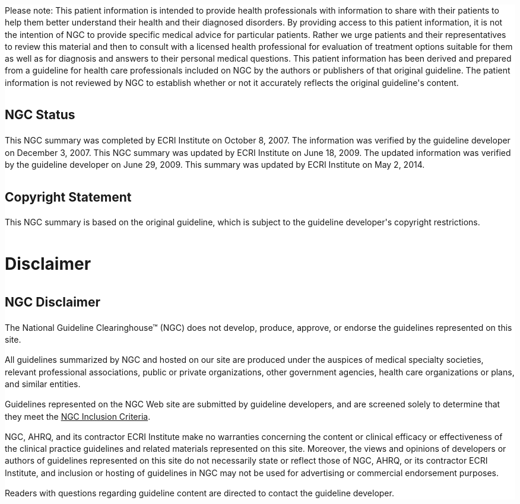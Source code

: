 

Please note: This patient information is intended to provide health professionals with information to share with their patients to help them better understand their health and their diagnosed disorders. By providing access to this patient information, it is not the intention of NGC to provide specific medical advice for particular patients. Rather we urge patients and their representatives to review this material and then to consult with a licensed health professional for evaluation of treatment options suitable for them as well as for diagnosis and answers to their personal medical questions. This patient information has been derived and prepared from a guideline for health care professionals included on NGC by the authors or publishers of that original guideline. The patient information is not reviewed by NGC to establish whether or not it accurately reflects the original guideline's content.

## NGC Status



This NGC summary was completed by ECRI Institute on October 8, 2007. The information was verified by the guideline developer on December 3, 2007. This NGC summary was updated by ECRI Institute on June 18, 2009. The updated information was verified by the guideline developer on June 29, 2009. This summary was updated by ECRI Institute on May 2, 2014.

## Copyright Statement



This NGC summary is based on the original guideline, which is subject to the guideline developer's copyright restrictions.

# Disclaimer

## NGC Disclaimer



The National Guideline Clearinghouse™ (NGC) does not develop, produce, approve, or endorse the guidelines represented on this site.

All guidelines summarized by NGC and hosted on our site are produced under the auspices of medical specialty societies, relevant professional associations, public or private organizations, other government agencies, health care organizations or plans, and similar entities.

Guidelines represented on the NGC Web site are submitted by guideline developers, and are screened solely to determine that they meet the [NGC Inclusion Criteria](/help-and-about/summaries/inclusion-criteria).

NGC, AHRQ, and its contractor ECRI Institute make no warranties concerning the content or clinical efficacy or effectiveness of the clinical practice guidelines and related materials represented on this site. Moreover, the views and opinions of developers or authors of guidelines represented on this site do not necessarily state or reflect those of NGC, AHRQ, or its contractor ECRI Institute, and inclusion or hosting of guidelines in NGC may not be used for advertising or commercial endorsement purposes.

Readers with questions regarding guideline content are directed to contact the guideline developer.

